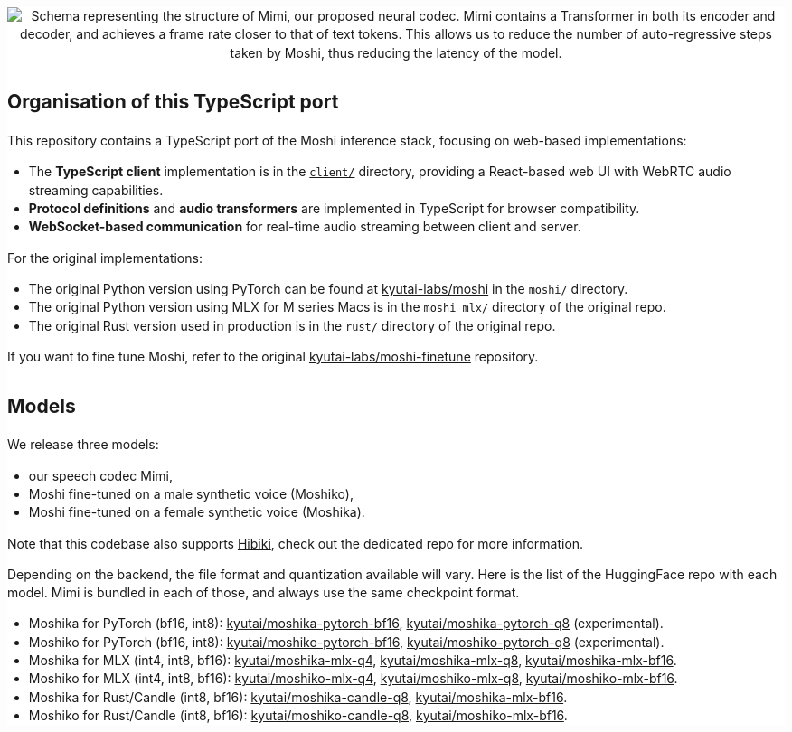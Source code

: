 <p align="center">
<img src="./mimi.png" alt="Schema representing the structure of Mimi, our proposed neural codec. Mimi contains a Transformer
in both its encoder and decoder, and achieves a frame rate closer to that of text tokens. This allows us to reduce
the number of auto-regressive steps taken by Moshi, thus reducing the latency of the model."
width="800px"></p>



## Organisation of this TypeScript port

This repository contains a TypeScript port of the Moshi inference stack, focusing on web-based implementations:

- The **TypeScript client** implementation is in the [`client/`](client/) directory, providing a React-based web UI with WebRTC audio streaming capabilities.
- **Protocol definitions** and **audio transformers** are implemented in TypeScript for browser compatibility.
- **WebSocket-based communication** for real-time audio streaming between client and server.

For the original implementations:
- The original Python version using PyTorch can be found at [kyutai-labs/moshi](https://github.com/kyutai-labs/moshi) in the `moshi/` directory.
- The original Python version using MLX for M series Macs is in the `moshi_mlx/` directory of the original repo.
- The original Rust version used in production is in the `rust/` directory of the original repo.

If you want to fine tune Moshi, refer to the original [kyutai-labs/moshi-finetune](https://github.com/kyutai-labs/moshi-finetune) repository.


## Models

We release three models:
- our speech codec Mimi,
- Moshi fine-tuned on a male synthetic voice (Moshiko),
- Moshi fine-tuned on a female synthetic voice (Moshika).

Note that this codebase also supports [Hibiki](https://github.com/kyutai-labs/hibiki), check out the dedicated repo for more information.

Depending on the backend, the file format and quantization available will vary. Here is the list
of the HuggingFace repo with each model. Mimi is bundled in each of those, and always use the same checkpoint format.

- Moshika for PyTorch (bf16, int8): [kyutai/moshika-pytorch-bf16](https://huggingface.co/kyutai/moshika-pytorch-bf16), [kyutai/moshika-pytorch-q8](https://huggingface.co/kyutai/moshika-pytorch-q8) (experimental).
- Moshiko for PyTorch (bf16, int8): [kyutai/moshiko-pytorch-bf16](https://huggingface.co/kyutai/moshiko-pytorch-bf16), [kyutai/moshiko-pytorch-q8](https://huggingface.co/kyutai/moshiko-pytorch-q8) (experimental).
- Moshika for MLX (int4, int8, bf16): [kyutai/moshika-mlx-q4](https://huggingface.co/kyutai/moshika-mlx-q4), [kyutai/moshika-mlx-q8](https://huggingface.co/kyutai/moshika-mlx-q8),  [kyutai/moshika-mlx-bf16](https://huggingface.co/kyutai/moshika-mlx-bf16).
- Moshiko for MLX (int4, int8, bf16): [kyutai/moshiko-mlx-q4](https://huggingface.co/kyutai/moshiko-mlx-q4), [kyutai/moshiko-mlx-q8](https://huggingface.co/kyutai/moshiko-mlx-q8),  [kyutai/moshiko-mlx-bf16](https://huggingface.co/kyutai/moshiko-mlx-bf16).
- Moshika for Rust/Candle (int8, bf16): [kyutai/moshika-candle-q8](https://huggingface.co/kyutai/moshika-candle-q8),  [kyutai/moshika-mlx-bf16](https://huggingface.co/kyutai/moshika-candle-bf16).
- Moshiko for Rust/Candle (int8, bf16): [kyutai/moshiko-candle-q8](https://huggingface.co/kyutai/moshiko-candle-q8),  [kyutai/moshiko-mlx-bf16](https://huggingface.co/kyutai/moshiko-candle-bf16).
